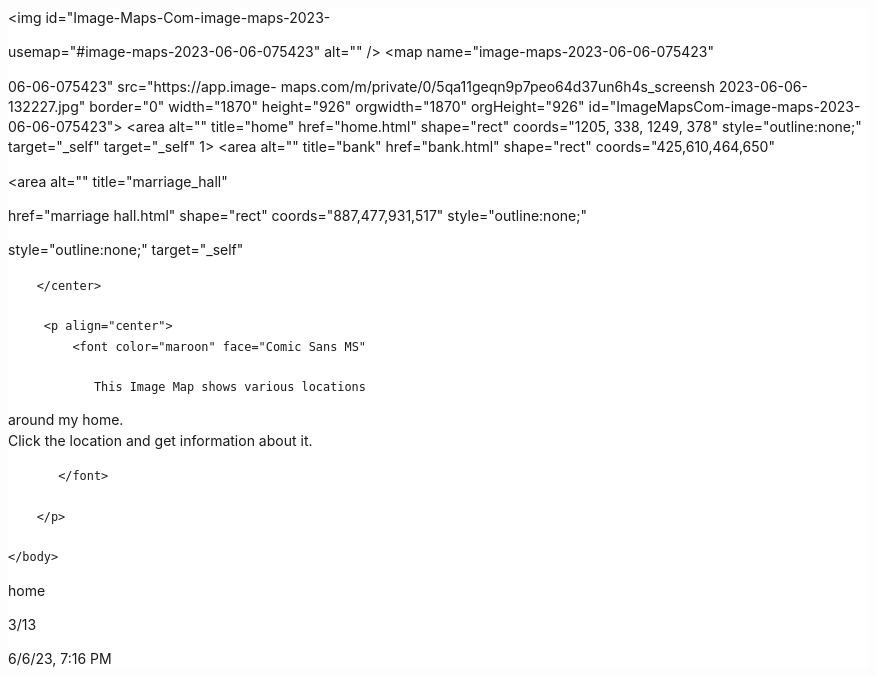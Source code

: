<img id="Image-Maps-Com-image-maps-2023-

usemap="#image-maps-2023-06-06-075423" alt="" /> <map name="image-maps-2023-06-06-075423"

06-06-075423" src="https://app.image- maps.com/m/private/0/5qa11geqn9p7peo64d37un6h4s_screensh 2023-06-06-132227.jpg" border="0" width="1870" height="926" orgwidth="1870" orgHeight="926" id="ImageMapsCom-image-maps-2023-06-06-075423"> <area alt="" title="home" href="home.html" shape="rect" coords="1205, 338, 1249, 378" style="outline:none;" target="_self" target="_self" 1> <area alt="" title="school" href="school.html" shape="rect" coords="1032,614,1071,654" style="outline:none;" target="_self" /> <area alt="" title="bank" href="bank.html" shape="rect" coords="425,610,464,650"

<area alt="" title="marriage_hall"

href="marriage hall.html" shape="rect" coords="887,477,931,517" style="outline:none;"

style="outline:none;" target="_self" <area alt="" title="restaurant"
href="restaurant.html" shape="rect" coords="397,305,436,345" style="outline:none;" target="_self" /> <area shape="rect" coords="1868,924,1870, 926" alt="Image Map" style="outline:none;" title="Image Map" href="https://www.image-maps.com/" /> </map>

        </center>

         <p align="center"> 
             <font color="maroon" face="Comic Sans MS"

                This Image Map shows various locations
around my home.<br> 
               Click the location and get information
about it.

           </font>

        </p>

    </body>

</html>
home

<!DOCTYPE html>

<html>

<head>


3/13

6/6/23, 7:16 PM

<title>

HOME

</title>

</head>

<body>

<h1 align="center">
